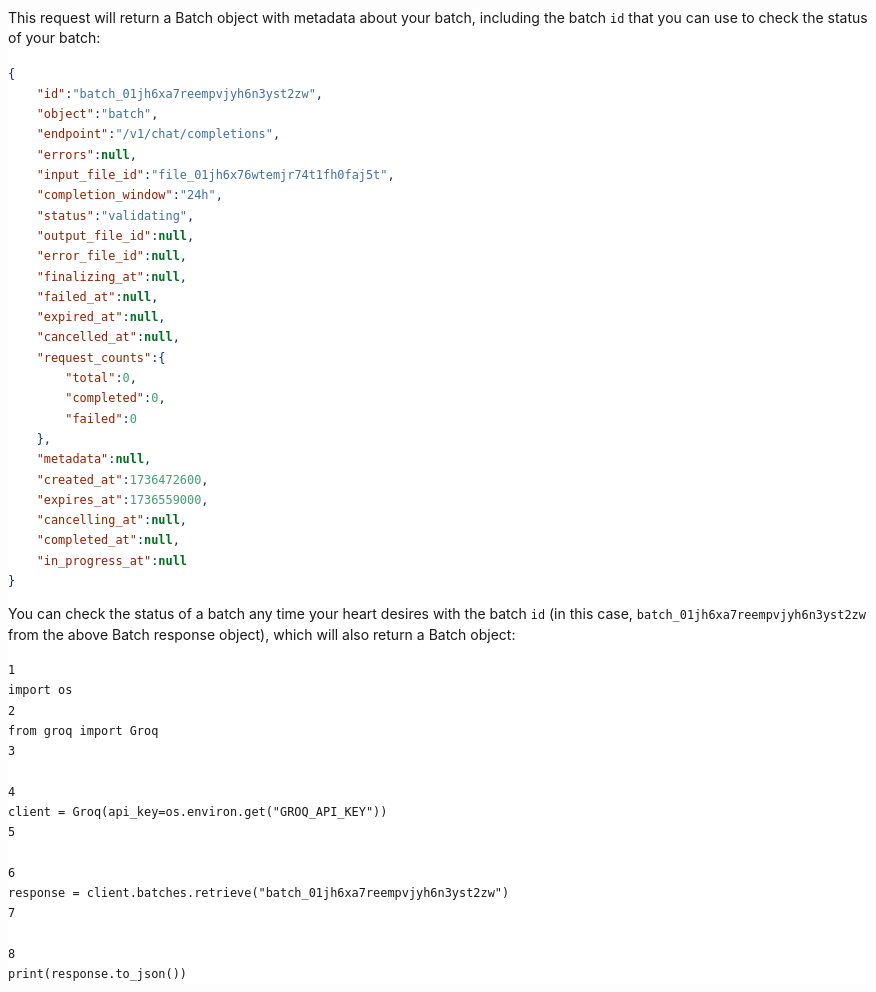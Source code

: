 This request will return a Batch object with metadata about your batch, including the batch `id` that you can use to check the status of your batch:

```json
{
    "id":"batch_01jh6xa7reempvjyh6n3yst2zw",
    "object":"batch",
    "endpoint":"/v1/chat/completions",
    "errors":null,
    "input_file_id":"file_01jh6x76wtemjr74t1fh0faj5t",
    "completion_window":"24h",
    "status":"validating",
    "output_file_id":null,
    "error_file_id":null,
    "finalizing_at":null,
    "failed_at":null,
    "expired_at":null,
    "cancelled_at":null,
    "request_counts":{
        "total":0,
        "completed":0,
        "failed":0
    },
    "metadata":null,
    "created_at":1736472600,
    "expires_at":1736559000,
    "cancelling_at":null,
    "completed_at":null,
    "in_progress_at":null
}
```

You can check the status of a batch any time your heart desires with the batch `id` (in this case, `batch_01jh6xa7reempvjyh6n3yst2zw` from the above Batch response object), which will also return a Batch object:

```
1
import os
2
from groq import Groq
3

4
client = Groq(api_key=os.environ.get("GROQ_API_KEY"))
5

6
response = client.batches.retrieve("batch_01jh6xa7reempvjyh6n3yst2zw")
7

8
print(response.to_json())
```
